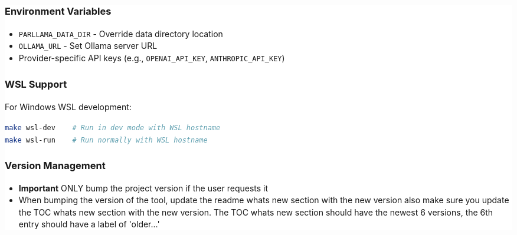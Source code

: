 ### Environment Variables
- `PARLLAMA_DATA_DIR` - Override data directory location
- `OLLAMA_URL` - Set Ollama server URL
- Provider-specific API keys (e.g., `OPENAI_API_KEY`, `ANTHROPIC_API_KEY`)

### WSL Support
For Windows WSL development:
```bash
make wsl-dev    # Run in dev mode with WSL hostname
make wsl-run    # Run normally with WSL hostname
```

### Version Management
- **Important** ONLY bump the project version if the user requests it
- When bumping the version of the tool, update the readme whats new section with the new version also make sure you update the TOC whats new section with the new version. The TOC whats new section should have the newest 6 versions, the 6th entry should have a label of 'older...'
